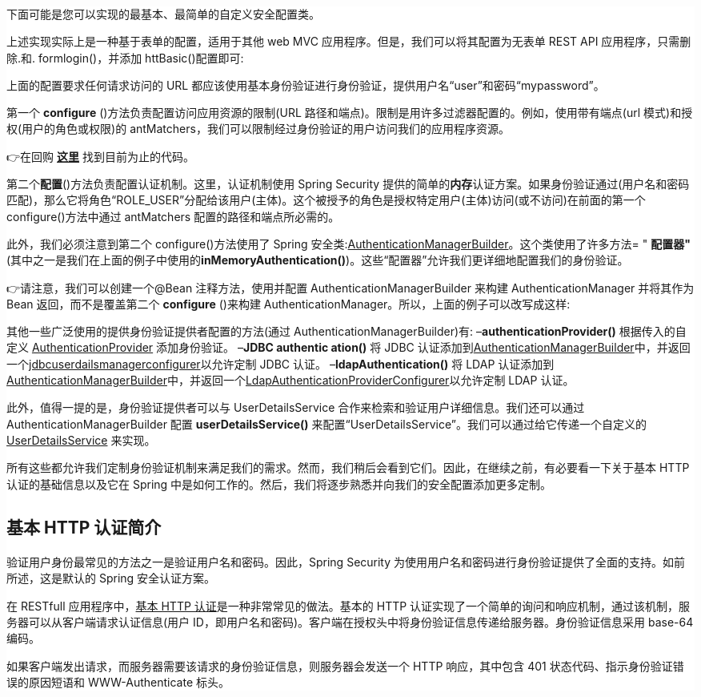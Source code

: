 下面可能是您可以实现的最基本、最简单的自定义安全配置类。

上述实现实际上是一种基于表单的配置，适用于其他 web MVC 应用程序。但是，我们可以将其配置为无表单 REST API 应用程序，只需删除.和. formlogin()，并添加 httBasic()配置即可:

上面的配置要求任何请求访问的 URL 都应该使用基本身份验证进行身份验证，提供用户名“user”和密码“mypassword”。

第一个 **configure** ()方法负责配置访问应用资源的限制(URL 路径和端点)。限制是用许多过滤器配置的。例如，使用带有端点(url 模式)和授权(用户的角色或权限)的 antMatchers，我们可以限制经过身份验证的用户访问我们的应用程序资源。

👉在回购 [**这里**](https://github.com/zzpzaf/restapidemo_base_in-memory_security) 找到目前为止的代码。

第二个**配置**()方法负责配置认证机制。这里，认证机制使用 Spring Security 提供的简单的**内存**认证方案。如果身份验证通过(用户名和密码匹配)，那么它将角色“ROLE_USER”分配给该用户(主体)。这个被授予的角色是授权特定用户(主体)访问(或不访问)在前面的第一个 configure()方法中通过 antMatchers 配置的路径和端点所必需的。

此外，我们必须注意到第二个 configure()方法使用了 Spring 安全类:[AuthenticationManagerBuilder](https://docs.spring.io/spring-security/site/docs/4.0.x/apidocs/org/springframework/security/config/annotation/authentication/builders/AuthenticationManagerBuilder.html)。这个类使用了许多方法= " **配置器"**(其中之一是我们在上面的例子中使用的**inMemoryAuthentication()**)。这些“配置器”允许我们更详细地配置我们的身份验证。

👉请注意，我们可以创建一个@Bean 注释方法，使用并配置 AuthenticationManagerBuilder 来构建 AuthenticationManager 并将其作为 Bean 返回，而不是覆盖第二个 **configure** ()来构建 AuthenticationManager。所以，上面的例子可以改写成这样:

其他一些广泛使用的提供身份验证提供者配置的方法(通过 AuthenticationManagerBuilder)有:
–**authenticationProvider()**
根据传入的自定义 [AuthenticationProvider](https://docs.spring.io/spring-security/site/docs/4.0.x/apidocs/org/springframework/security/authentication/AuthenticationProvider.html) 添加身份验证。
–**JDBC authentic ation()**
将 JDBC 认证添加到[AuthenticationManagerBuilder](https://docs.spring.io/spring-security/site/docs/4.0.x/apidocs/org/springframework/security/config/annotation/authentication/builders/AuthenticationManagerBuilder.html)中，并返回一个[jdbcuserdailsmanagerconfigurer](https://docs.spring.io/spring-security/site/docs/4.0.x/apidocs/org/springframework/security/config/annotation/authentication/configurers/provisioning/JdbcUserDetailsManagerConfigurer.html)以允许定制 JDBC 认证。
–**ldapAuthentication()**
将 LDAP 认证添加到[AuthenticationManagerBuilder](https://docs.spring.io/spring-security/site/docs/4.0.x/apidocs/org/springframework/security/config/annotation/authentication/builders/AuthenticationManagerBuilder.html)中，并返回一个[LdapAuthenticationProviderConfigurer](https://docs.spring.io/spring-security/site/docs/4.0.x/apidocs/org/springframework/security/config/annotation/authentication/configurers/ldap/LdapAuthenticationProviderConfigurer.html)以允许定制 LDAP 认证。

此外，值得一提的是，身份验证提供者可以与 UserDetailsService 合作来检索和验证用户详细信息。我们还可以通过 AuthenticationManagerBuilder 配置 **userDetailsService()** 来配置“UserDetailsService”。我们可以通过给它传递一个自定义的 [UserDetailsService](https://docs.spring.io/spring-security/site/docs/4.0.x/apidocs/org/springframework/security/core/userdetails/UserDetailsService.html) 来实现。

所有这些都允许我们定制身份验证机制来满足我们的需求。然而，我们稍后会看到它们。因此，在继续之前，有必要看一下关于基本 HTTP 认证的基础信息以及它在 Spring 中是如何工作的。然后，我们将逐步熟悉并向我们的安全配置添加更多定制。

## 基本 HTTP 认证简介

验证用户身份最常见的方法之一是验证用户名和密码。因此，Spring Security 为使用用户名和密码进行身份验证提供了全面的支持。如前所述，这是默认的 Spring 安全认证方案。

在 RESTfull 应用程序中，[基本 HTTP 认证](https://tools.ietf.org/html/rfc7617)是一种非常常见的做法。基本的 HTTP 认证实现了一个简单的询问和响应机制，通过该机制，服务器可以从客户端请求认证信息(用户 ID，即用户名和密码)。客户端在授权头中将身份验证信息传递给服务器。身份验证信息采用 base-64 编码。

如果客户端发出请求，而服务器需要该请求的身份验证信息，则服务器会发送一个 HTTP 响应，其中包含 401 状态代码、指示身份验证错误的原因短语和 WWW-Authenticate 标头。
